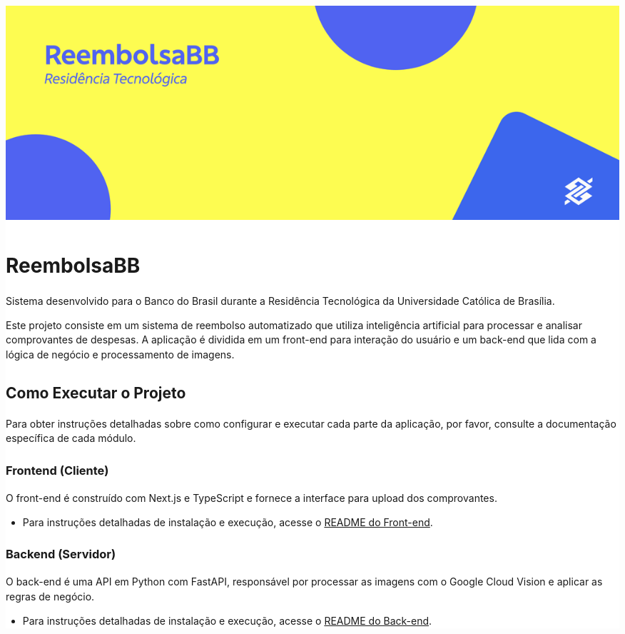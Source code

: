 <div style="width: 100%; margin: 0 auto;">
   <img src="cape.svg" alt="capa reembolsabb" style="width:100%" />
</div>

# ReembolsaBB

Sistema desenvolvido para o Banco do Brasil durante a Residência Tecnológica da Universidade Católica de Brasília.

Este projeto consiste em um sistema de reembolso automatizado que utiliza inteligência artificial para processar e analisar comprovantes de despesas. A aplicação é dividida em um front-end para interação do usuário e um back-end que lida com a lógica de negócio e processamento de imagens.

## Como Executar o Projeto

Para obter instruções detalhadas sobre como configurar e executar cada parte da aplicação, por favor, consulte a documentação específica de cada módulo.

### Frontend (Cliente)

O front-end é construído com Next.js e TypeScript e fornece a interface para upload dos comprovantes.

- Para instruções detalhadas de instalação e execução, acesse o [README do Front-end](client/README.md).

### Backend (Servidor)

O back-end é uma API em Python com FastAPI, responsável por processar as imagens com o Google Cloud Vision e aplicar as regras de negócio.

- Para instruções detalhadas de instalação e execução, acesse o [README do Back-end](server/README.md).
